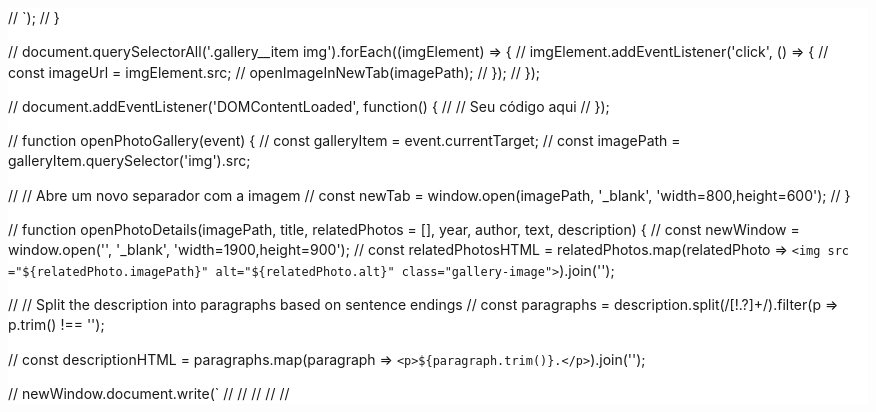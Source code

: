 //   `);
// }





// document.querySelectorAll('.gallery__item img').forEach((imgElement) => {
//   imgElement.addEventListener('click', () => {
//     const imageUrl = imgElement.src;
//     openImageInNewTab(imagePath);
//   });
// });





// document.addEventListener('DOMContentLoaded', function() {
//   // Seu código aqui
// });







  
  
  
  
  
  
  
  
  
  
  



// function openPhotoGallery(event) {
//     const galleryItem = event.currentTarget;
//     const imagePath = galleryItem.querySelector('img').src;
  
//     // Abre um novo separador com a imagem
//     const newTab = window.open(imagePath, '_blank', 'width=800,height=600');
//   }
  
//   function openPhotoDetails(imagePath, title, relatedPhotos = [], year, author, text, description) {
//     const newWindow = window.open('', '_blank', 'width=1900,height=900');
//     const relatedPhotosHTML = relatedPhotos.map(relatedPhoto => `<img src="${relatedPhoto.imagePath}" alt="${relatedPhoto.alt}" class="gallery-image">`).join('');
  
//     // Split the description into paragraphs based on sentence endings
//     const paragraphs = description.split(/[!.?]+/).filter(p => p.trim() !== '');
  
//     const descriptionHTML = paragraphs.map(paragraph => `<p>${paragraph.trim()}.</p>`).join('');
  
//     newWindow.document.write(`
//       <html>
//       <head>
//         <title>${title}</title>
//         </head>
//         <style>
//           body {
//             margin: 0;
//             padding: 20px;
//             text-align: center;
//             font-family: 'Inter', sans-serif;
//             text-align: justify;
//             margin: 10px;
//           }
//           .flex-container {
//             display: flex;
//           }
//           .text-container {
//             flex: 1;